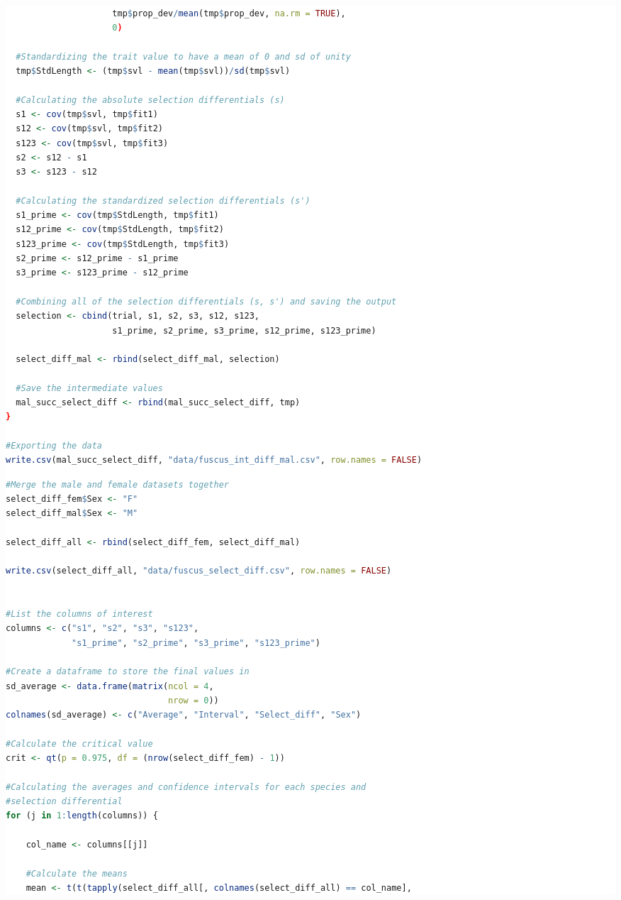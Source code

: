 ``` r
                     tmp$prop_dev/mean(tmp$prop_dev, na.rm = TRUE),
                     0)
  
  #Standardizing the trait value to have a mean of 0 and sd of unity
  tmp$StdLength <- (tmp$svl - mean(tmp$svl))/sd(tmp$svl)
  
  #Calculating the absolute selection differentials (s)
  s1 <- cov(tmp$svl, tmp$fit1)
  s12 <- cov(tmp$svl, tmp$fit2)
  s123 <- cov(tmp$svl, tmp$fit3)
  s2 <- s12 - s1
  s3 <- s123 - s12
  
  #Calculating the standardized selection differentials (s')
  s1_prime <- cov(tmp$StdLength, tmp$fit1)
  s12_prime <- cov(tmp$StdLength, tmp$fit2)
  s123_prime <- cov(tmp$StdLength, tmp$fit3)
  s2_prime <- s12_prime - s1_prime
  s3_prime <- s123_prime - s12_prime
  
  #Combining all of the selection differentials (s, s') and saving the output
  selection <- cbind(trial, s1, s2, s3, s12, s123, 
                     s1_prime, s2_prime, s3_prime, s12_prime, s123_prime)
  
  select_diff_mal <- rbind(select_diff_mal, selection)
  
  #Save the intermediate values
  mal_succ_select_diff <- rbind(mal_succ_select_diff, tmp)
}

#Exporting the data
write.csv(mal_succ_select_diff, "data/fuscus_int_diff_mal.csv", row.names = FALSE)
```

``` r
#Merge the male and female datasets together
select_diff_fem$Sex <- "F"
select_diff_mal$Sex <- "M"

select_diff_all <- rbind(select_diff_fem, select_diff_mal)

write.csv(select_diff_all, "data/fuscus_select_diff.csv", row.names = FALSE)


#List the columns of interest
columns <- c("s1", "s2", "s3", "s123",
             "s1_prime", "s2_prime", "s3_prime", "s123_prime")

#Create a dataframe to store the final values in
sd_average <- data.frame(matrix(ncol = 4,
                                nrow = 0))
colnames(sd_average) <- c("Average", "Interval", "Select_diff", "Sex")

#Calculate the critical value
crit <- qt(p = 0.975, df = (nrow(select_diff_fem) - 1))

#Calculating the averages and confidence intervals for each species and 
#selection differential
for (j in 1:length(columns)) {
    
    col_name <- columns[[j]]
    
    #Calculate the means
    mean <- t(t(tapply(select_diff_all[, colnames(select_diff_all) == col_name], 
```